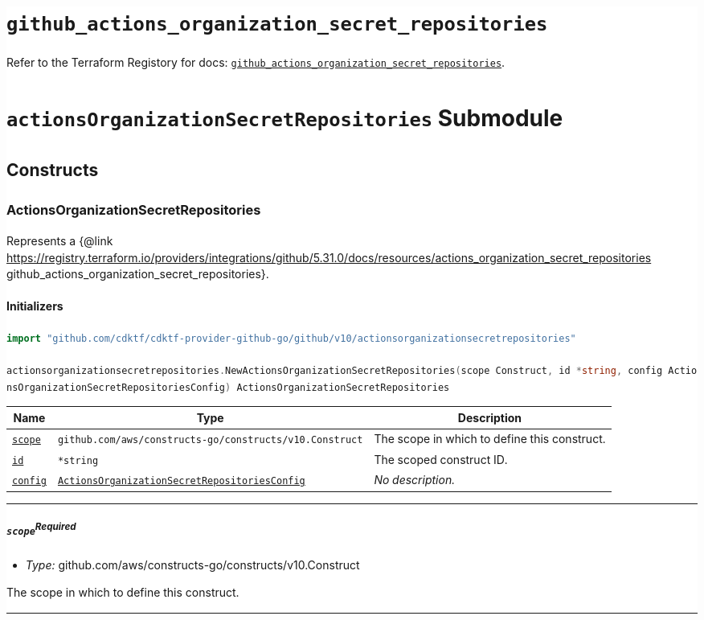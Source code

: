 # `github_actions_organization_secret_repositories`

Refer to the Terraform Registory for docs: [`github_actions_organization_secret_repositories`](https://registry.terraform.io/providers/integrations/github/5.31.0/docs/resources/actions_organization_secret_repositories).

# `actionsOrganizationSecretRepositories` Submodule <a name="`actionsOrganizationSecretRepositories` Submodule" id="@cdktf/provider-github.actionsOrganizationSecretRepositories"></a>

## Constructs <a name="Constructs" id="Constructs"></a>

### ActionsOrganizationSecretRepositories <a name="ActionsOrganizationSecretRepositories" id="@cdktf/provider-github.actionsOrganizationSecretRepositories.ActionsOrganizationSecretRepositories"></a>

Represents a {@link https://registry.terraform.io/providers/integrations/github/5.31.0/docs/resources/actions_organization_secret_repositories github_actions_organization_secret_repositories}.

#### Initializers <a name="Initializers" id="@cdktf/provider-github.actionsOrganizationSecretRepositories.ActionsOrganizationSecretRepositories.Initializer"></a>

```go
import "github.com/cdktf/cdktf-provider-github-go/github/v10/actionsorganizationsecretrepositories"

actionsorganizationsecretrepositories.NewActionsOrganizationSecretRepositories(scope Construct, id *string, config ActionsOrganizationSecretRepositoriesConfig) ActionsOrganizationSecretRepositories
```

| **Name** | **Type** | **Description** |
| --- | --- | --- |
| <code><a href="#@cdktf/provider-github.actionsOrganizationSecretRepositories.ActionsOrganizationSecretRepositories.Initializer.parameter.scope">scope</a></code> | <code>github.com/aws/constructs-go/constructs/v10.Construct</code> | The scope in which to define this construct. |
| <code><a href="#@cdktf/provider-github.actionsOrganizationSecretRepositories.ActionsOrganizationSecretRepositories.Initializer.parameter.id">id</a></code> | <code>*string</code> | The scoped construct ID. |
| <code><a href="#@cdktf/provider-github.actionsOrganizationSecretRepositories.ActionsOrganizationSecretRepositories.Initializer.parameter.config">config</a></code> | <code><a href="#@cdktf/provider-github.actionsOrganizationSecretRepositories.ActionsOrganizationSecretRepositoriesConfig">ActionsOrganizationSecretRepositoriesConfig</a></code> | *No description.* |

---

##### `scope`<sup>Required</sup> <a name="scope" id="@cdktf/provider-github.actionsOrganizationSecretRepositories.ActionsOrganizationSecretRepositories.Initializer.parameter.scope"></a>

- *Type:* github.com/aws/constructs-go/constructs/v10.Construct

The scope in which to define this construct.

---